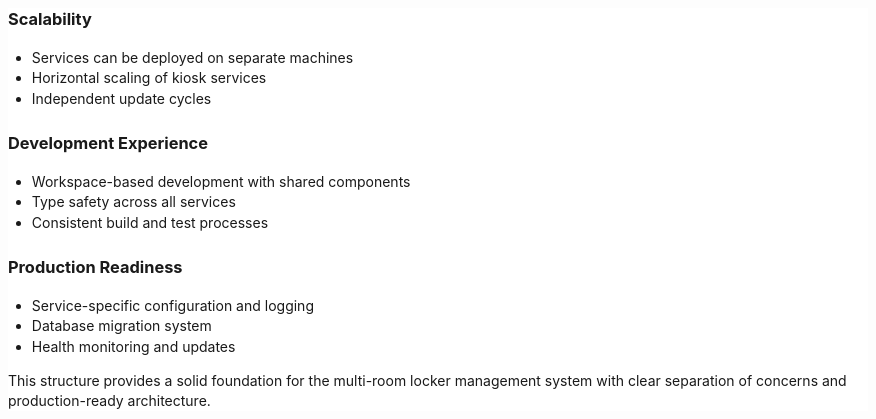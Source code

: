 ### Scalability
- Services can be deployed on separate machines
- Horizontal scaling of kiosk services
- Independent update cycles

### Development Experience
- Workspace-based development with shared components
- Type safety across all services
- Consistent build and test processes

### Production Readiness
- Service-specific configuration and logging
- Database migration system
- Health monitoring and updates

This structure provides a solid foundation for the multi-room locker management system with clear separation of concerns and production-ready architecture.